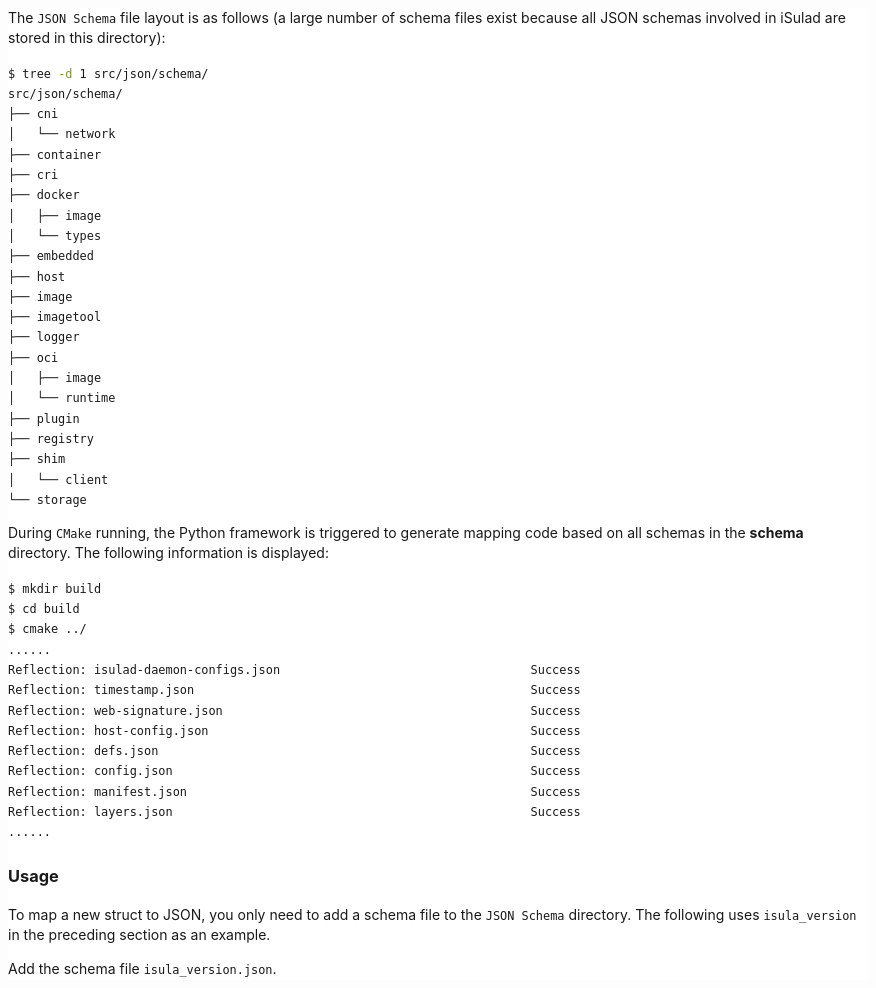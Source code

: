 The `JSON Schema` file layout is as follows (a large number of schema files exist because all JSON schemas involved in iSulad are stored in this directory):  

```bash
$ tree -d 1 src/json/schema/
src/json/schema/
├── cni
│   └── network
├── container
├── cri
├── docker
│   ├── image
│   └── types
├── embedded
├── host
├── image
├── imagetool
├── logger
├── oci
│   ├── image
│   └── runtime
├── plugin
├── registry
├── shim
│   └── client
└── storage
```

During `CMake` running, the Python framework is triggered to generate mapping code based on all schemas in the **schema** directory. The following information is displayed:  

```bash
$ mkdir build
$ cd build
$ cmake ../
......
Reflection:	isulad-daemon-configs.json                                   Success
Reflection:	timestamp.json                                               Success
Reflection:	web-signature.json                                           Success
Reflection:	host-config.json                                             Success
Reflection:	defs.json                                                    Success
Reflection:	config.json                                                  Success
Reflection:	manifest.json                                                Success
Reflection:	layers.json                                                  Success
......
```

### Usage

To map a new struct to JSON, you only need to add a schema file to the `JSON Schema` directory. The following uses `isula_version` in the preceding section as an example.  

Add the schema file `isula_version.json`.  
